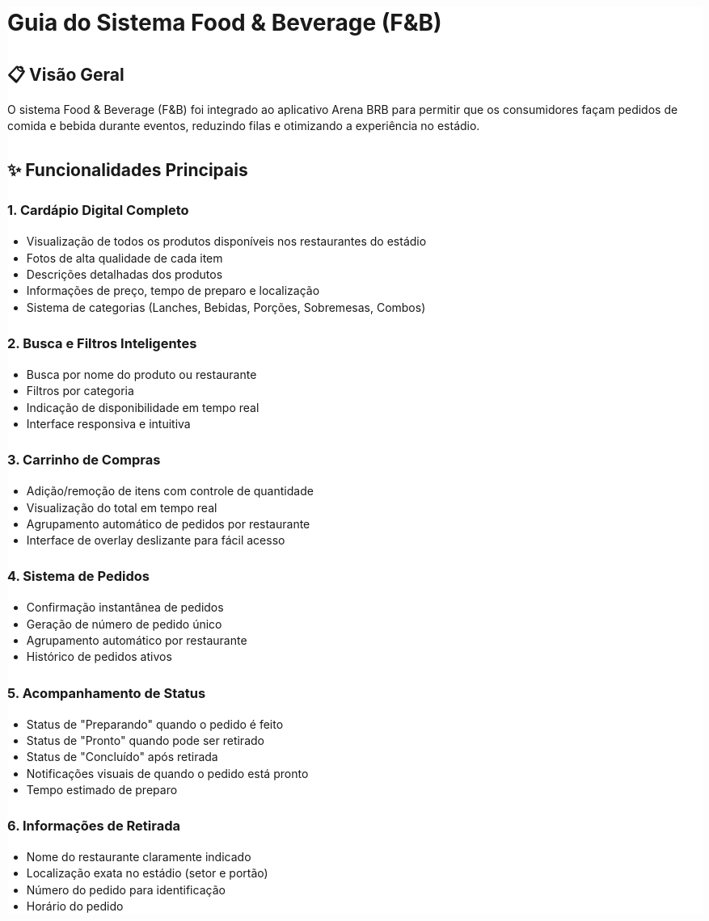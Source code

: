 # Guia do Sistema Food & Beverage (F&B)

## 📋 Visão Geral

O sistema Food & Beverage (F&B) foi integrado ao aplicativo Arena BRB para permitir que os consumidores façam pedidos de comida e bebida durante eventos, reduzindo filas e otimizando a experiência no estádio.

## ✨ Funcionalidades Principais

### 1. **Cardápio Digital Completo**
- Visualização de todos os produtos disponíveis nos restaurantes do estádio
- Fotos de alta qualidade de cada item
- Descrições detalhadas dos produtos
- Informações de preço, tempo de preparo e localização
- Sistema de categorias (Lanches, Bebidas, Porções, Sobremesas, Combos)

### 2. **Busca e Filtros Inteligentes**
- Busca por nome do produto ou restaurante
- Filtros por categoria
- Indicação de disponibilidade em tempo real
- Interface responsiva e intuitiva

### 3. **Carrinho de Compras**
- Adição/remoção de itens com controle de quantidade
- Visualização do total em tempo real
- Agrupamento automático de pedidos por restaurante
- Interface de overlay deslizante para fácil acesso

### 4. **Sistema de Pedidos**
- Confirmação instantânea de pedidos
- Geração de número de pedido único
- Agrupamento automático por restaurante
- Histórico de pedidos ativos

### 5. **Acompanhamento de Status**
- Status de "Preparando" quando o pedido é feito
- Status de "Pronto" quando pode ser retirado
- Status de "Concluído" após retirada
- Notificações visuais de quando o pedido está pronto
- Tempo estimado de preparo

### 6. **Informações de Retirada**
- Nome do restaurante claramente indicado
- Localização exata no estádio (setor e portão)
- Número do pedido para identificação
- Horário do pedido
